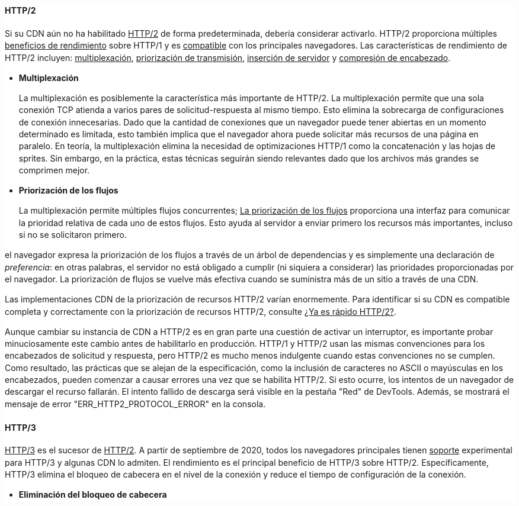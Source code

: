#### HTTP/2

Si su CDN aún no ha habilitado [HTTP/2](https://almanac.httparchive.org/en/2019/http2) de forma predeterminada, debería considerar activarlo. HTTP/2 proporciona múltiples [beneficios de rendimiento](https://hpbn.co/http2) sobre HTTP/1 y es [compatible](https://caniuse.com/#feat=http2) con los principales navegadores. Las características de rendimiento de HTTP/2 incluyen: [multiplexación](https://hpbn.co/http2/#request-and-response-multiplexing), [priorización de transmisión](https://hpbn.co/http2/#stream-prioritization), [inserción de servidor](https://almanac.httparchive.org/en/2019/http2#http2-push) y [compresión de encabezado](https://tools.ietf.org/html/rfc7541/).

- **Multiplexación**

    La multiplexación es posiblemente la característica más importante de HTTP/2. La multiplexación permite que una sola conexión TCP atienda a varios pares de solicitud-respuesta al mismo tiempo. Esto elimina la sobrecarga de configuraciones de conexión innecesarias. Dado que la cantidad de conexiones que un navegador puede tener abiertas en un momento determinado es limitada, esto también implica que el navegador ahora puede solicitar más recursos de una página en paralelo. En teoría, la multiplexación elimina la necesidad de optimizaciones HTTP/1 como la concatenación y las hojas de sprites. Sin embargo, en la práctica, estas técnicas seguirán siendo relevantes dado que los archivos más grandes se comprimen mejor.

- **Priorización de los flujos**

    La multiplexación permite múltiples flujos concurrentes; [La priorización de los flujos](https://httpwg.org/specs/rfc7540.html#StreamPriority) proporciona una interfaz para comunicar la prioridad relativa de cada uno de estos flujos. Esto ayuda al servidor a enviar primero los recursos más importantes, incluso si no se solicitaron primero.

el navegador expresa la priorización de los flujos a través de un árbol de dependencias y es simplemente una declaración de *preferencia*: en otras palabras, el servidor no está obligado a cumplir (ni siquiera a considerar) las prioridades proporcionadas por el navegador. La priorización de flujos se vuelve más efectiva cuando se suministra más de un sitio a través de una CDN.

Las implementaciones CDN de la priorización de recursos HTTP/2 varían enormemente. Para identificar si su CDN es compatible completa y correctamente con la priorización de recursos HTTP/2, consulte [¿Ya es rápido HTTP/2?](https://ishttp2fastyet.com/).

Aunque cambiar su instancia de CDN a HTTP/2 es en gran parte una cuestión de activar un interruptor, es importante probar minuciosamente este cambio antes de habilitarlo en producción. HTTP/1 y HTTP/2 usan las mismas convenciones para los encabezados de solicitud y respuesta, pero HTTP/2 es mucho menos indulgente cuando estas convenciones no se cumplen. Como resultado, las prácticas que se alejan de la especificación, como la inclusión de caracteres no ASCII o mayúsculas en los encabezados, pueden comenzar a causar errores una vez que se habilita HTTP/2. Si esto ocurre, los intentos de un navegador de descargar el recurso fallarán. El intento fallido de descarga será visible en la pestaña "Red" de DevTools. Además, se mostrará el mensaje de error "ERR_HTTP2_PROTOCOL_ERROR" en la consola.

#### HTTP/3

[HTTP/3](https://en.wikipedia.org/wiki/HTTP/3) es el sucesor de [HTTP/2](https://en.wikipedia.org/wiki/HTTP/2). A partir de septiembre de 2020, todos los navegadores principales tienen [soporte](https://caniuse.com/#feat=http3) experimental para HTTP/3 y algunas CDN lo admiten. El rendimiento es el principal beneficio de HTTP/3 sobre HTTP/2. Específicamente, HTTP/3 elimina el bloqueo de cabecera en el nivel de la conexión y reduce el tiempo de configuración de la conexión.

- **Eliminación del bloqueo de cabecera**
